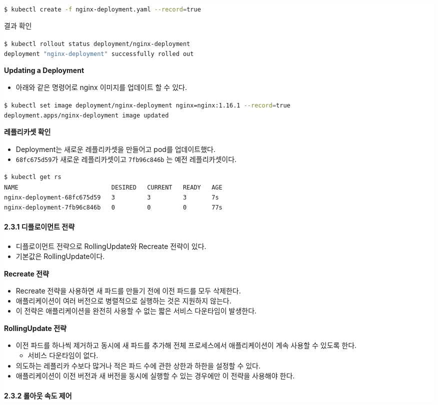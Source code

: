 ```bash
$ kubectl create -f nginx-deployment.yaml --record=true
```

결과 확인

```bash
$ kubectl rollout status deployment/nginx-deployment
deployment "nginx-deployment" successfully rolled out
```



**Updating a Deployment**

- 아래와 같은 명령어로 nginx 이미지를 업데이트 할 수 있다.

```bash
$ kubectl set image deployment/nginx-deployment nginx=nginx:1.16.1 --record=true
deployment.apps/nginx-deployment image updated
```



**레플리카셋 확인**

- Deployment는 새로운 레플리카셋을 만들어고 pod를 업데이트했다.
- `68fc675d59`가 새로운 레플리카셋이고 `7fb96c846b` 는 예전 레플리카셋이다.

```bash
$ kubectl get rs
NAME                          DESIRED   CURRENT   READY   AGE
nginx-deployment-68fc675d59   3         3         3       7s
nginx-deployment-7fb96c846b   0         0         0       77s
```



#### 2.3.1 디플로이먼트 전략

- 디플로이먼트 전략으로 RollingUpdate와 Recreate 전략이 있다.
- 기본값은 RollingUpdate이다.



**Recreate 전략**

- Recreate 전략을 사용하면 새 파드를 만들기 전에 이전 파드를 모두 삭제한다.
- 애플리케이션이 여러 버전으로 병렬적으로 실행하는 것은 지원하지 않는다.
- 이 전략은 애플리케이션을 완전히 사용할 수 없는 짧은 서비스 다운타임이 발생한다.



**RollingUpdate 전략**

- 이전 파드를 하나씩 제거하고 동시에 새 파드를 추가해 전체 프로세스에서 애플리케이션이 계속 사용할 수 있도록 한다.
  - 서비스 다운타임이 없다.
- 의도하는 레플리카 수보다 많거나 적은 파드 수에 관한 상한과 하한을 설정할 수 있다.
- 애플리케이션이 이전 버전과 새 버전을 동시에 실행할 수 있는 경우에만 이 전략을 사용해야 한다.



#### 2.3.2 롤아웃 속도 제어
